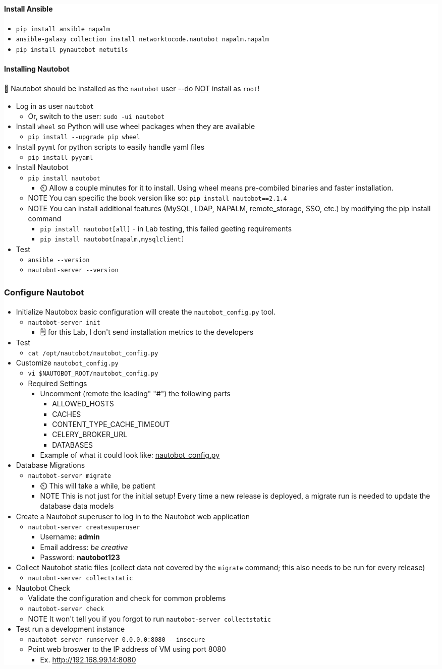 #### Install Ansible
- `pip install ansible napalm`
- `ansible-galaxy collection install networktocode.nautobot napalm.napalm`
- `pip install pynautobot netutils`

#### Installing Nautobot
🔑 Nautobot should be installed as the `nautobot` user --do <ins>NOT</ins> install as `root`!
- Log in as user `nautobot`
  - Or, switch to the user: `sudo -ui nautobot`
- Install `wheel` so Python will use wheel packages when they are available
  - `pip install --upgrade pip wheel`
- Install `pyyml` for python scripts to easily handle yaml files
  - `pip install pyyaml`
- Install Nautobot
  - `pip install nautobot`
    - ⏲️ Allow a couple minutes for it to install. Using wheel means pre-combiled binaries and faster installation.
  - NOTE You can specific the book version like so: `pip install nautobot==2.1.4`
  - NOTE You can install additional features (MySQL, LDAP, NAPALM, remote_storage, SSO, etc.) by modifying the pip install command
    - `pip install nautobot[all]` - in Lab testing, this failed geeting requirements
    - `pip install nautobot[napalm,mysqlclient]`
- Test
  - `ansible --version`
  - `nautobot-server --version`

### Configure Nautobot
- Initialize Nautobox basic configuration will create the `nautobot_config.py` tool.
  - `nautobot-server init`
    - 🗒️ for this Lab, I don't send installation metrics to the developers
- Test
  - `cat /opt/nautobot/nautobot_config.py`
- Customize `nautobot_config.py`
  - `vi $NAUTOBOT_ROOT/nautobot_config.py`
  - Required Settings
    - Uncomment (remote the leading" "#") the following parts
      - ALLOWED_HOSTS
      - CACHES
      - CONTENT_TYPE_CACHE_TIMEOUT
      - CELERY_BROKER_URL
      - DATABASES
    - Example of what it could look like: [nautobot_config.py](nautobot_config.py)
- Database Migrations
  - `nautobot-server migrate`
    - ⏲️ This will take a while, be patient
    - NOTE This is not just for the initial setup! Every time a new release is deployed, a migrate run is needed to update the database data models
- Create a Nautobot superuser to log in to the Nautobot web application
  - `nautobot-server createsuperuser`
    - Username: **admin**
    - Email address: *be creative*
    - Password: **nautobot123**
- Collect Nautobot static files (collect data not covered by the `migrate` command; this also needs to be run for every release)
  - `nautobot-server collectstatic`
- Nautobot Check
  - Validate the configuration and check for common problems
  - `nautobot-server check`
  - NOTE It won't tell you if you forgot to run `nautobot-server collectstatic`
- Test run a development instance
  - `nautobot-server runserver 0.0.0.0:8080 --insecure`
  - Point web broswer to the IP address of VM using port 8080
    - Ex. http://192.168.99.14:8080